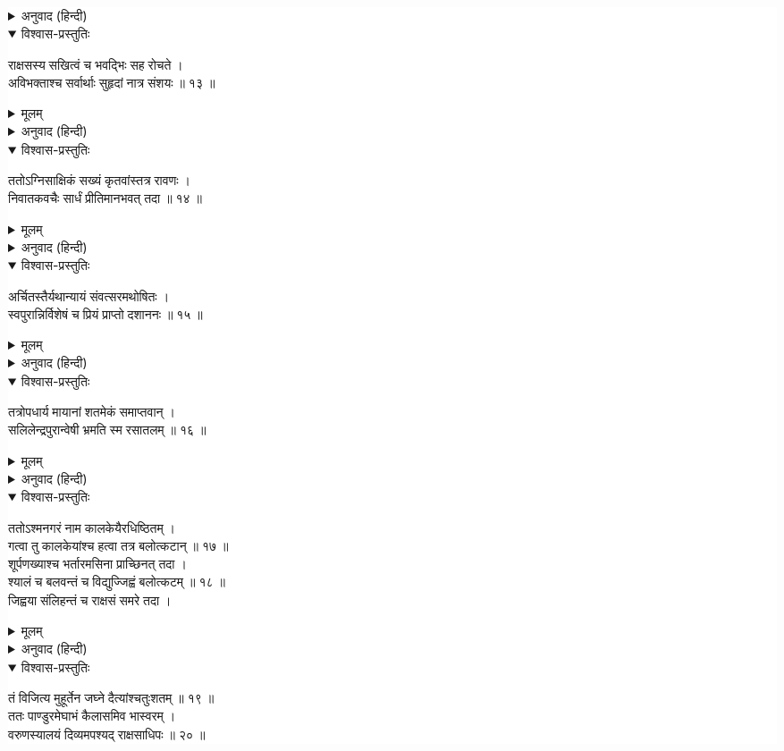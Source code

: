 <details><summary>अनुवाद (हिन्दी)</summary></details>

<details open><summary>विश्वास-प्रस्तुतिः</summary>

राक्षसस्य सखित्वं च भवद्भिः सह रोचते ।  
अविभक्ताश्च सर्वार्थाः सुहृदां नात्र संशयः ॥ १३ ॥
</details>

<details><summary>मूलम्</summary></details>

<details><summary>अनुवाद (हिन्दी)</summary></details>

<details open><summary>विश्वास-प्रस्तुतिः</summary>

ततोऽग्निसाक्षिकं सख्यं कृतवांस्तत्र रावणः ।  
निवातकवचैः सार्धं प्रीतिमानभवत् तदा ॥ १४ ॥
</details>

<details><summary>मूलम्</summary></details>

<details><summary>अनुवाद (हिन्दी)</summary></details>

<details open><summary>विश्वास-प्रस्तुतिः</summary>

अर्चितस्तैर्यथान्यायं संवत्सरमथोषितः ।  
स्वपुरान्निर्विशेषं च प्रियं प्राप्तो दशाननः ॥ १५ ॥
</details>

<details><summary>मूलम्</summary></details>

<details><summary>अनुवाद (हिन्दी)</summary></details>

<details open><summary>विश्वास-प्रस्तुतिः</summary>

तत्रोपधार्य मायानां शतमेकं समाप्तवान् ।  
सलिलेन्द्रपुरान्वेषी भ्रमति स्म रसातलम् ॥ १६ ॥
</details>

<details><summary>मूलम्</summary></details>

<details><summary>अनुवाद (हिन्दी)</summary></details>

<details open><summary>विश्वास-प्रस्तुतिः</summary>

ततोऽश्मनगरं नाम कालकेयैरधिष्ठितम् ।  
गत्वा तु कालकेयांश्च हत्वा तत्र बलोत्कटान् ॥ १७ ॥  
शूर्पणख्याश्च भर्तारमसिना प्राच्छिनत् तदा ।  
श्यालं च बलवन्तं च विद्युज्जिह्वं बलोत्कटम् ॥ १८ ॥  
जिह्वया संलिहन्तं च राक्षसं समरे तदा ।
</details>

<details><summary>मूलम्</summary></details>

<details><summary>अनुवाद (हिन्दी)</summary></details>

<details open><summary>विश्वास-प्रस्तुतिः</summary>

तं विजित्य मुहूर्तेन जघ्ने दैत्यांश्चतुःशतम् ॥ १९ ॥  
ततः पाण्डुरमेघाभं कैलासमिव भास्वरम् ।  
वरुणस्यालयं दिव्यमपश्यद् राक्षसाधिपः ॥ २० ॥
</details>
